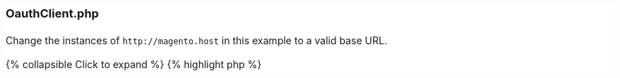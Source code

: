 ### OauthClient.php

Change the instances of `http://magento.host` in this example to a valid base URL.

{% collapsible Click to expand %}
{% highlight php %}
<?php

use OAuth\Common\Consumer\Credentials;
use OAuth\Common\Http\Client\ClientInterface;
use OAuth\Common\Http\Exception\TokenResponseException;
use OAuth\Common\Http\Uri\Uri;
use OAuth\Common\Http\Uri\UriInterface;
use OAuth\Common\Storage\TokenStorageInterface;
use OAuth\OAuth1\Service\AbstractService;
use OAuth\OAuth1\Signature\SignatureInterface;
use OAuth\OAuth1\Token\StdOAuth1Token;
use OAuth\OAuth1\Token\TokenInterface;

class OauthClient extends AbstractService
{
    /** @var string|null */
    protected $_oauthVerifier = null;

    public function __construct(
        Credentials $credentials,
        ClientInterface $httpClient = null,
        TokenStorageInterface $storage = null,
        SignatureInterface $signature = null,
        UriInterface $baseApiUri = null
    ) {
        if (!isset($httpClient)) {
            $httpClient = new \OAuth\Common\Http\Client\StreamClient();
        }
        if (!isset($storage)) {
            $storage = new \OAuth\Common\Storage\Session();
        }
        if (!isset($signature)) {
            $signature = new \OAuth\OAuth1\Signature\Signature($credentials);
        }
        parent::__construct($credentials, $httpClient, $storage, $signature, $baseApiUri);
    }

    /**
     * @return UriInterface
     */
    public function getRequestTokenEndpoint()
    {
        return new Uri('http://magento.host/oauth/token/request');
    }

    /**
     * Returns the authorization API endpoint.
     *
     * @throws \OAuth\Common\Exception\Exception
     */
    public function getAuthorizationEndpoint()
    {
        throw new \OAuth\Common\Exception\Exception(
            'Magento REST API is 2-legged. Current operation is not available.'
        );
    }

    /**
     * Returns the access token API endpoint.
     *